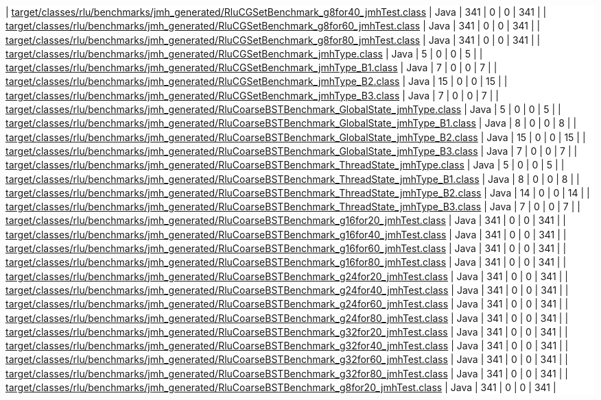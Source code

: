 | [target/classes/rlu/benchmarks/jmh_generated/RluCGSetBenchmark_g8for40_jmhTest.class](/target/classes/rlu/benchmarks/jmh_generated/RluCGSetBenchmark_g8for40_jmhTest.class) | Java | 341 | 0 | 0 | 341 |
| [target/classes/rlu/benchmarks/jmh_generated/RluCGSetBenchmark_g8for60_jmhTest.class](/target/classes/rlu/benchmarks/jmh_generated/RluCGSetBenchmark_g8for60_jmhTest.class) | Java | 341 | 0 | 0 | 341 |
| [target/classes/rlu/benchmarks/jmh_generated/RluCGSetBenchmark_g8for80_jmhTest.class](/target/classes/rlu/benchmarks/jmh_generated/RluCGSetBenchmark_g8for80_jmhTest.class) | Java | 341 | 0 | 0 | 341 |
| [target/classes/rlu/benchmarks/jmh_generated/RluCGSetBenchmark_jmhType.class](/target/classes/rlu/benchmarks/jmh_generated/RluCGSetBenchmark_jmhType.class) | Java | 5 | 0 | 0 | 5 |
| [target/classes/rlu/benchmarks/jmh_generated/RluCGSetBenchmark_jmhType_B1.class](/target/classes/rlu/benchmarks/jmh_generated/RluCGSetBenchmark_jmhType_B1.class) | Java | 7 | 0 | 0 | 7 |
| [target/classes/rlu/benchmarks/jmh_generated/RluCGSetBenchmark_jmhType_B2.class](/target/classes/rlu/benchmarks/jmh_generated/RluCGSetBenchmark_jmhType_B2.class) | Java | 15 | 0 | 0 | 15 |
| [target/classes/rlu/benchmarks/jmh_generated/RluCGSetBenchmark_jmhType_B3.class](/target/classes/rlu/benchmarks/jmh_generated/RluCGSetBenchmark_jmhType_B3.class) | Java | 7 | 0 | 0 | 7 |
| [target/classes/rlu/benchmarks/jmh_generated/RluCoarseBSTBenchmark_GlobalState_jmhType.class](/target/classes/rlu/benchmarks/jmh_generated/RluCoarseBSTBenchmark_GlobalState_jmhType.class) | Java | 5 | 0 | 0 | 5 |
| [target/classes/rlu/benchmarks/jmh_generated/RluCoarseBSTBenchmark_GlobalState_jmhType_B1.class](/target/classes/rlu/benchmarks/jmh_generated/RluCoarseBSTBenchmark_GlobalState_jmhType_B1.class) | Java | 8 | 0 | 0 | 8 |
| [target/classes/rlu/benchmarks/jmh_generated/RluCoarseBSTBenchmark_GlobalState_jmhType_B2.class](/target/classes/rlu/benchmarks/jmh_generated/RluCoarseBSTBenchmark_GlobalState_jmhType_B2.class) | Java | 15 | 0 | 0 | 15 |
| [target/classes/rlu/benchmarks/jmh_generated/RluCoarseBSTBenchmark_GlobalState_jmhType_B3.class](/target/classes/rlu/benchmarks/jmh_generated/RluCoarseBSTBenchmark_GlobalState_jmhType_B3.class) | Java | 7 | 0 | 0 | 7 |
| [target/classes/rlu/benchmarks/jmh_generated/RluCoarseBSTBenchmark_ThreadState_jmhType.class](/target/classes/rlu/benchmarks/jmh_generated/RluCoarseBSTBenchmark_ThreadState_jmhType.class) | Java | 5 | 0 | 0 | 5 |
| [target/classes/rlu/benchmarks/jmh_generated/RluCoarseBSTBenchmark_ThreadState_jmhType_B1.class](/target/classes/rlu/benchmarks/jmh_generated/RluCoarseBSTBenchmark_ThreadState_jmhType_B1.class) | Java | 8 | 0 | 0 | 8 |
| [target/classes/rlu/benchmarks/jmh_generated/RluCoarseBSTBenchmark_ThreadState_jmhType_B2.class](/target/classes/rlu/benchmarks/jmh_generated/RluCoarseBSTBenchmark_ThreadState_jmhType_B2.class) | Java | 14 | 0 | 0 | 14 |
| [target/classes/rlu/benchmarks/jmh_generated/RluCoarseBSTBenchmark_ThreadState_jmhType_B3.class](/target/classes/rlu/benchmarks/jmh_generated/RluCoarseBSTBenchmark_ThreadState_jmhType_B3.class) | Java | 7 | 0 | 0 | 7 |
| [target/classes/rlu/benchmarks/jmh_generated/RluCoarseBSTBenchmark_g16for20_jmhTest.class](/target/classes/rlu/benchmarks/jmh_generated/RluCoarseBSTBenchmark_g16for20_jmhTest.class) | Java | 341 | 0 | 0 | 341 |
| [target/classes/rlu/benchmarks/jmh_generated/RluCoarseBSTBenchmark_g16for40_jmhTest.class](/target/classes/rlu/benchmarks/jmh_generated/RluCoarseBSTBenchmark_g16for40_jmhTest.class) | Java | 341 | 0 | 0 | 341 |
| [target/classes/rlu/benchmarks/jmh_generated/RluCoarseBSTBenchmark_g16for60_jmhTest.class](/target/classes/rlu/benchmarks/jmh_generated/RluCoarseBSTBenchmark_g16for60_jmhTest.class) | Java | 341 | 0 | 0 | 341 |
| [target/classes/rlu/benchmarks/jmh_generated/RluCoarseBSTBenchmark_g16for80_jmhTest.class](/target/classes/rlu/benchmarks/jmh_generated/RluCoarseBSTBenchmark_g16for80_jmhTest.class) | Java | 341 | 0 | 0 | 341 |
| [target/classes/rlu/benchmarks/jmh_generated/RluCoarseBSTBenchmark_g24for20_jmhTest.class](/target/classes/rlu/benchmarks/jmh_generated/RluCoarseBSTBenchmark_g24for20_jmhTest.class) | Java | 341 | 0 | 0 | 341 |
| [target/classes/rlu/benchmarks/jmh_generated/RluCoarseBSTBenchmark_g24for40_jmhTest.class](/target/classes/rlu/benchmarks/jmh_generated/RluCoarseBSTBenchmark_g24for40_jmhTest.class) | Java | 341 | 0 | 0 | 341 |
| [target/classes/rlu/benchmarks/jmh_generated/RluCoarseBSTBenchmark_g24for60_jmhTest.class](/target/classes/rlu/benchmarks/jmh_generated/RluCoarseBSTBenchmark_g24for60_jmhTest.class) | Java | 341 | 0 | 0 | 341 |
| [target/classes/rlu/benchmarks/jmh_generated/RluCoarseBSTBenchmark_g24for80_jmhTest.class](/target/classes/rlu/benchmarks/jmh_generated/RluCoarseBSTBenchmark_g24for80_jmhTest.class) | Java | 341 | 0 | 0 | 341 |
| [target/classes/rlu/benchmarks/jmh_generated/RluCoarseBSTBenchmark_g32for20_jmhTest.class](/target/classes/rlu/benchmarks/jmh_generated/RluCoarseBSTBenchmark_g32for20_jmhTest.class) | Java | 341 | 0 | 0 | 341 |
| [target/classes/rlu/benchmarks/jmh_generated/RluCoarseBSTBenchmark_g32for40_jmhTest.class](/target/classes/rlu/benchmarks/jmh_generated/RluCoarseBSTBenchmark_g32for40_jmhTest.class) | Java | 341 | 0 | 0 | 341 |
| [target/classes/rlu/benchmarks/jmh_generated/RluCoarseBSTBenchmark_g32for60_jmhTest.class](/target/classes/rlu/benchmarks/jmh_generated/RluCoarseBSTBenchmark_g32for60_jmhTest.class) | Java | 341 | 0 | 0 | 341 |
| [target/classes/rlu/benchmarks/jmh_generated/RluCoarseBSTBenchmark_g32for80_jmhTest.class](/target/classes/rlu/benchmarks/jmh_generated/RluCoarseBSTBenchmark_g32for80_jmhTest.class) | Java | 341 | 0 | 0 | 341 |
| [target/classes/rlu/benchmarks/jmh_generated/RluCoarseBSTBenchmark_g8for20_jmhTest.class](/target/classes/rlu/benchmarks/jmh_generated/RluCoarseBSTBenchmark_g8for20_jmhTest.class) | Java | 341 | 0 | 0 | 341 |